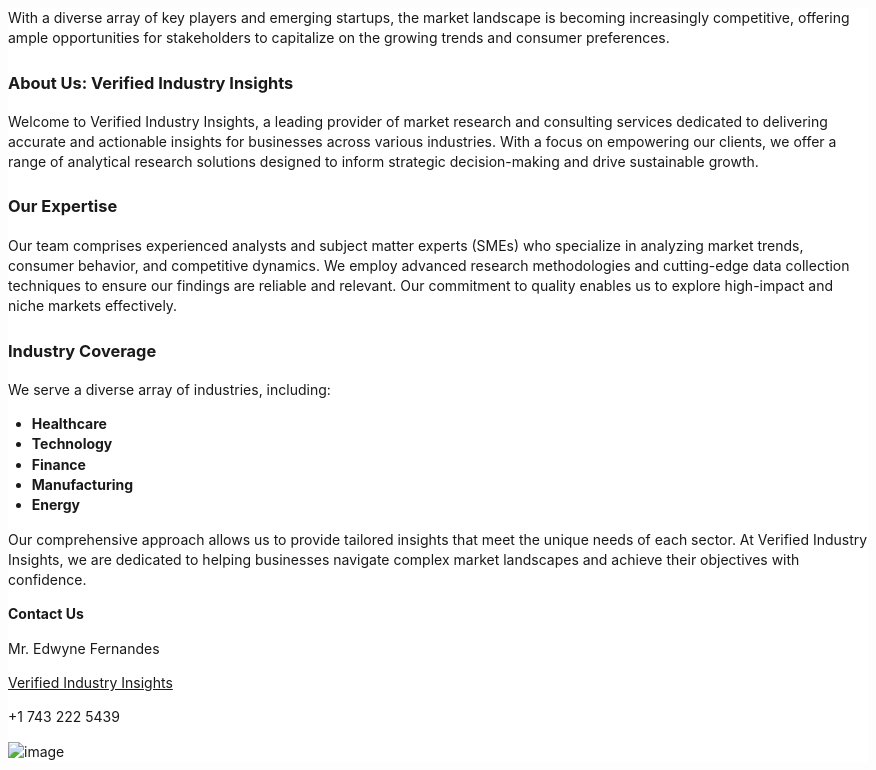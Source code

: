 With a diverse array of key players and emerging startups, the market landscape is becoming increasingly competitive, offering ample opportunities for stakeholders to capitalize on the growing trends and consumer preferences.</p><h3>About Us: Verified Industry Insights</h3><p>Welcome to Verified Industry Insights, a leading provider of market research and consulting services dedicated to delivering accurate and actionable insights for businesses across various industries. With a focus on empowering our clients, we offer a range of analytical research solutions designed to inform strategic decision-making and drive sustainable growth.</p><h3>Our Expertise</h3><p>Our team comprises experienced analysts and subject matter experts (SMEs) who specialize in analyzing market trends, consumer behavior, and competitive dynamics. We employ advanced research methodologies and cutting-edge data collection techniques to ensure our findings are reliable and relevant. Our commitment to quality enables us to explore high-impact and niche markets effectively.</p><h3>Industry Coverage</h3><p>We serve a diverse array of industries, including:</p><ul><li><strong>Healthcare</strong></li><li><strong>Technology</strong></li><li><strong>Finance</strong></li><li><strong>Manufacturing</strong></li><li><strong>Energy</strong></li></ul><p>Our comprehensive approach allows us to provide tailored insights that meet the unique needs of each sector. At Verified Industry Insights, we are dedicated to helping businesses navigate complex market landscapes and achieve their objectives with confidence.</p><p><strong>Contact Us</strong></p><p>Mr. Edwyne Fernandes</p><p><a href="https://www.verifiedindustryinsights.com/">Verified Industry Insights</a></p><p>+1 743 222 5439</p>
![image](https://github.com/user-attachments/assets/7c501fc0-ac79-4a02-a8fb-001abb1eaf78)
